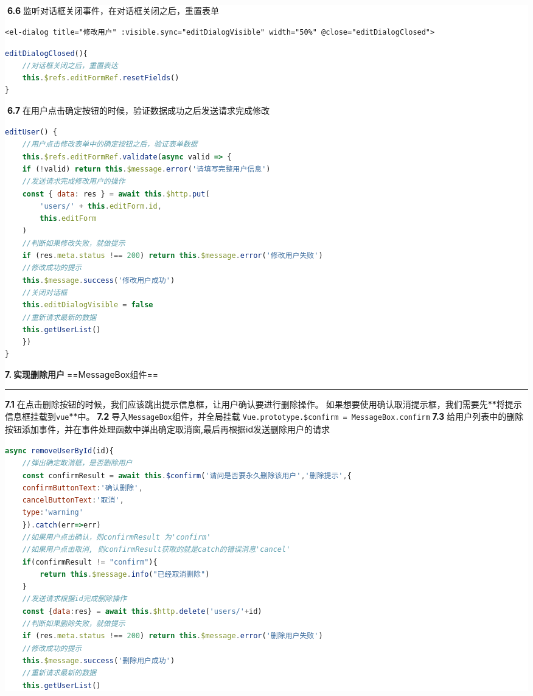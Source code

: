 ​	**6.6** 监听对话框关闭事件，在对话框关闭之后，重置表单

```vue
<el-dialog title="修改用户" :visible.sync="editDialogVisible" width="50%" @close="editDialogClosed">
```

```javascript
editDialogClosed(){
    //对话框关闭之后，重置表达
    this.$refs.editFormRef.resetFields()
}
```

​	**6.7** 在用户点击确定按钮的时候，验证数据成功之后发送请求完成修改

```javascript
editUser() {
    //用户点击修改表单中的确定按钮之后，验证表单数据
    this.$refs.editFormRef.validate(async valid => {
    if (!valid) return this.$message.error('请填写完整用户信息')
    //发送请求完成修改用户的操作
    const { data: res } = await this.$http.put(
        'users/' + this.editForm.id,
        this.editForm
    )
    //判断如果修改失败，就做提示
    if (res.meta.status !== 200) return this.$message.error('修改用户失败')
    //修改成功的提示
    this.$message.success('修改用户成功')
    //关闭对话框
    this.editDialogVisible = false
    //重新请求最新的数据
    this.getUserList()
    })
}
```



**7. 实现删除用户** ==MessageBox组件==

---

**7.1** 在点击删除按钮的时候，我们应该跳出提示信息框，让用户确认要进行删除操作。
	 如果想要使用确认取消提示框，我们需要先**将提示信息框挂载到`vue`**中。
**7.2** 导入`MessageBox`组件，并全局挂载 `Vue.prototype.$confirm = MessageBox.confirm`
**7.3** 给用户列表中的删除按钮添加事件，并在事件处理函数中弹出确定取消窗,最后再根据id发送删除用户的请求

```javascript
async removeUserById(id){
    //弹出确定取消框，是否删除用户
    const confirmResult = await this.$confirm('请问是否要永久删除该用户','删除提示',{
    confirmButtonText:'确认删除',
    cancelButtonText:'取消',
    type:'warning'
    }).catch(err=>err)
    //如果用户点击确认，则confirmResult 为'confirm'
    //如果用户点击取消, 则confirmResult获取的就是catch的错误消息'cancel'
    if(confirmResult != "confirm"){
        return this.$message.info("已经取消删除")
    }
    //发送请求根据id完成删除操作
    const {data:res} = await this.$http.delete('users/'+id)
    //判断如果删除失败，就做提示
    if (res.meta.status !== 200) return this.$message.error('删除用户失败')
    //修改成功的提示
    this.$message.success('删除用户成功')
    //重新请求最新的数据
    this.getUserList()
```